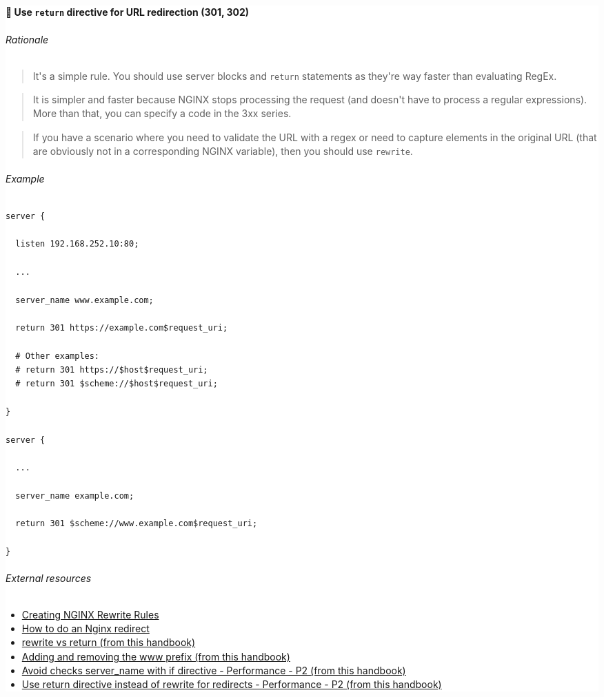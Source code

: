 #### :beginner: Use `return` directive for URL redirection (301, 302)

###### Rationale

  > It's a simple rule. You should use server blocks and `return` statements as they're way faster than evaluating RegEx.

  > It is simpler and faster because NGINX stops processing the request (and doesn't have to process a regular expressions). More than that, you can specify a code in the 3xx series.

  > If you have a scenario where you need to validate the URL with a regex or need to capture elements in the original URL (that are obviously not in a corresponding NGINX variable), then you should use `rewrite`.

###### Example

```nginx
server {

  listen 192.168.252.10:80;

  ...

  server_name www.example.com;

  return 301 https://example.com$request_uri;

  # Other examples:
  # return 301 https://$host$request_uri;
  # return 301 $scheme://$host$request_uri;

}

server {

  ...

  server_name example.com;

  return 301 $scheme://www.example.com$request_uri;

}
```

###### External resources

- [Creating NGINX Rewrite Rules](https://www.nginx.com/blog/creating-nginx-rewrite-rules/)
- [How to do an Nginx redirect](https://bjornjohansen.no/nginx-redirect)
- [rewrite vs return (from this handbook)](NGINX_BASICS.md#rewrite-vs-return)
- [Adding and removing the www prefix (from this handbook)](HELPERS.md#adding-and-removing-the-www-prefix)
- [Avoid checks server_name with if directive - Performance - P2 (from this handbook)](#beginner-avoid-checks-server_name-with-if-directive)
- [Use return directive instead of rewrite for redirects - Performance - P2 (from this handbook)](#beginner-use-return-directive-instead-of-rewrite-for-redirects)
